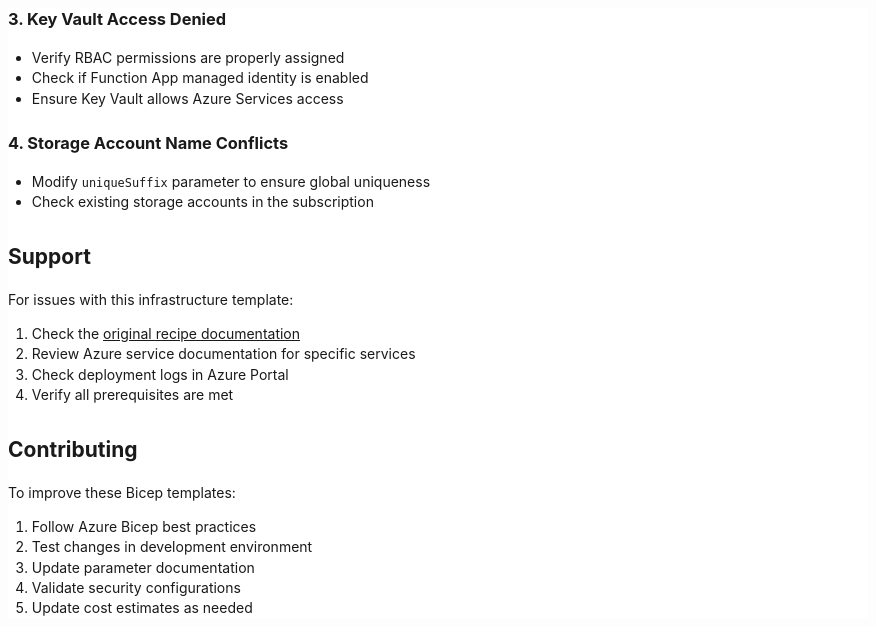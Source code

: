 ### 3. Key Vault Access Denied

- Verify RBAC permissions are properly assigned
- Check if Function App managed identity is enabled
- Ensure Key Vault allows Azure Services access

### 4. Storage Account Name Conflicts

- Modify `uniqueSuffix` parameter to ensure global uniqueness
- Check existing storage accounts in the subscription

## Support

For issues with this infrastructure template:

1. Check the [original recipe documentation](../../../ai-assistant-custom-functions-openai-functions.md)
2. Review Azure service documentation for specific services
3. Check deployment logs in Azure Portal
4. Verify all prerequisites are met

## Contributing

To improve these Bicep templates:

1. Follow Azure Bicep best practices
2. Test changes in development environment
3. Update parameter documentation
4. Validate security configurations
5. Update cost estimates as needed